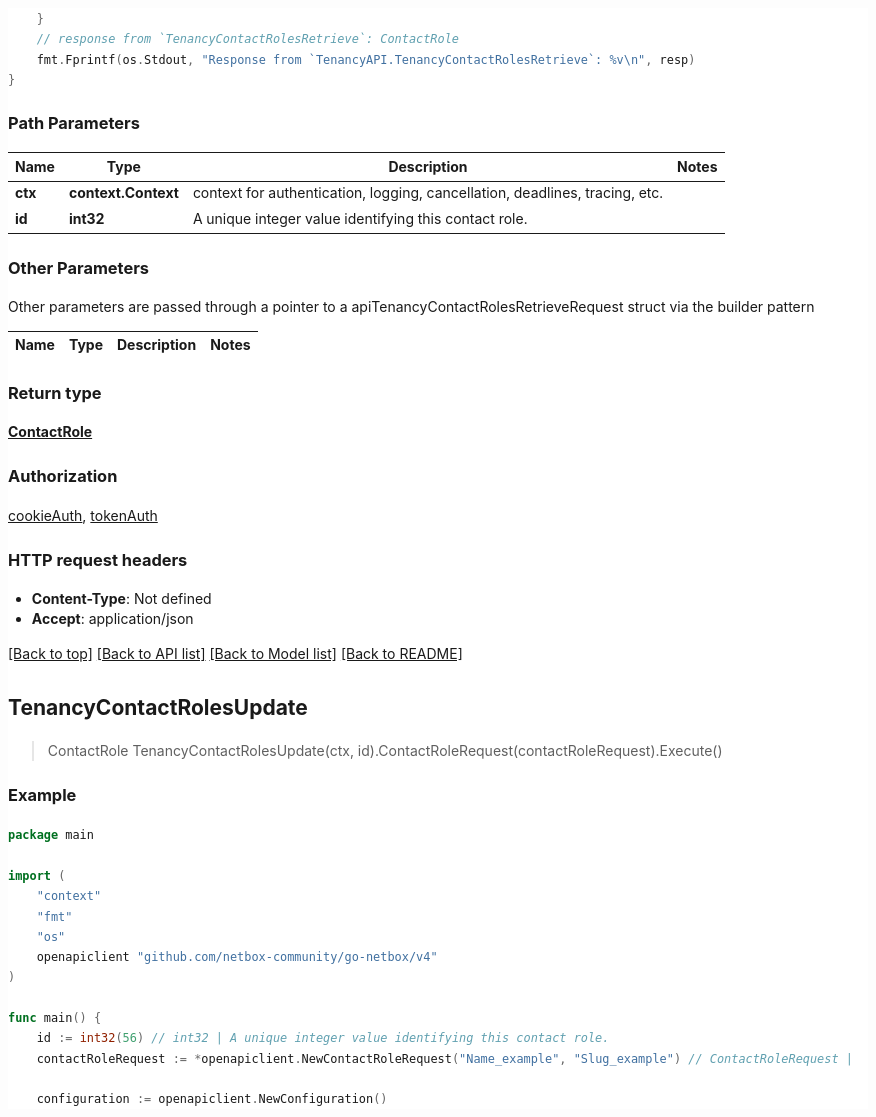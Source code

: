 ```go
	}
	// response from `TenancyContactRolesRetrieve`: ContactRole
	fmt.Fprintf(os.Stdout, "Response from `TenancyAPI.TenancyContactRolesRetrieve`: %v\n", resp)
}
```

### Path Parameters


Name | Type | Description  | Notes
------------- | ------------- | ------------- | -------------
**ctx** | **context.Context** | context for authentication, logging, cancellation, deadlines, tracing, etc.
**id** | **int32** | A unique integer value identifying this contact role. | 

### Other Parameters

Other parameters are passed through a pointer to a apiTenancyContactRolesRetrieveRequest struct via the builder pattern


Name | Type | Description  | Notes
------------- | ------------- | ------------- | -------------


### Return type

[**ContactRole**](ContactRole.md)

### Authorization

[cookieAuth](../README.md#cookieAuth), [tokenAuth](../README.md#tokenAuth)

### HTTP request headers

- **Content-Type**: Not defined
- **Accept**: application/json

[[Back to top]](#) [[Back to API list]](../README.md#documentation-for-api-endpoints)
[[Back to Model list]](../README.md#documentation-for-models)
[[Back to README]](../README.md)


## TenancyContactRolesUpdate

> ContactRole TenancyContactRolesUpdate(ctx, id).ContactRoleRequest(contactRoleRequest).Execute()





### Example

```go
package main

import (
	"context"
	"fmt"
	"os"
	openapiclient "github.com/netbox-community/go-netbox/v4"
)

func main() {
	id := int32(56) // int32 | A unique integer value identifying this contact role.
	contactRoleRequest := *openapiclient.NewContactRoleRequest("Name_example", "Slug_example") // ContactRoleRequest | 

	configuration := openapiclient.NewConfiguration()
```